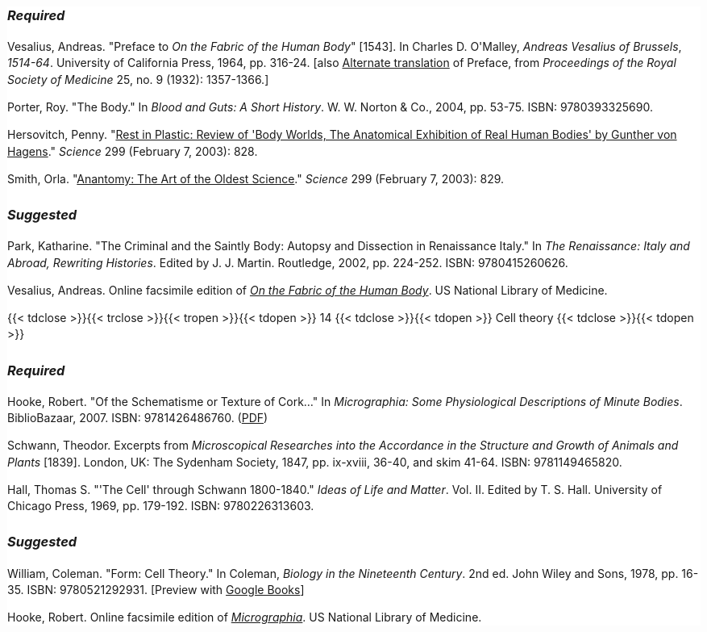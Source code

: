 ### *Required*

Vesalius, Andreas. "Preface to *On the Fabric of the Human Body*" \[1543\]. In Charles D. O'Malley, *Andreas Vesalius of Brussels*, *1514-64*. University of California Press, 1964, pp. 316-24. \[also [Alternate translation](http://www.ncbi.nlm.nih.gov/pmc/articles/PMC2184035/) of Preface, from *Proceedings of the Royal Society of Medicine* 25, no. 9 (1932): 1357-1366.\]

Porter, Roy. "The Body." In *Blood and Guts: A Short History*. W. W. Norton & Co., 2004, pp. 53-75. ISBN: 9780393325690.

Hersovitch, Penny. "[Rest in Plastic: Review of 'Body Worlds, The Anatomical Exhibition of Real Human Bodies' by Gunther von Hagens](http://www.sciencemag.org/content/299/5608/828.1)." *Science* 299 (February 7, 2003): 828.

Smith, Orla. "[Anantomy: The Art of the Oldest Science](http://www.sciencemag.org/content/299/5608/829.1)." *Science* 299 (February 7, 2003): 829.

### *Suggested*

Park, Katharine. "The Criminal and the Saintly Body: Autopsy and Dissection in Renaissance Italy." In *The Renaissance: Italy and Abroad, Rewriting Histories*. Edited by J. J. Martin. Routledge, 2002, pp. 224-252. ISBN: 9780415260626.

Vesalius, Andreas. Online facsimile edition of [*On the Fabric of the Human Body*](http://www.historyofscience.com/norman-publishing/anatomy/vesalius-interview-199807.php). US National Library of Medicine.

{{< tdclose >}}{{< trclose >}}{{< tropen >}}{{< tdopen >}}
14
{{< tdclose >}}{{< tdopen >}}
Cell theory
{{< tdclose >}}{{< tdopen >}}

### *Required*

Hooke, Robert. "Of the Schematisme or Texture of Cork…" In *Micrographia: Some Physiological Descriptions of Minute Bodies*. BiblioBazaar, 2007. ISBN: 9781426486760. ([PDF](https://old.ocw.mit.edu/courses/science-technology-and-society/sts-003-the-rise-of-modern-science-fall-2010/readings/MITSTS_003F10_read14_hooke.pdf))

Schwann, Theodor. Excerpts from *Microscopical Researches into the Accordance in the Structure and Growth of Animals and Plants* \[1839\]. London, UK: The Sydenham Society, 1847, pp. ix-xviii, 36-40, and skim 41-64. ISBN: 9781149465820.

Hall, Thomas S. "'The Cell' through Schwann 1800-1840." *Ideas of Life and Matter*. Vol. II. Edited by T. S. Hall. University of Chicago Press, 1969, pp. 179-192. ISBN: 9780226313603.

### *Suggested*

William, Coleman. "Form: Cell Theory." In Coleman, *Biology in the Nineteenth Century*. 2nd ed. John Wiley and Sons, 1978, pp. 16-35. ISBN: 9780521292931. \[Preview with [Google Books](http://books.google.com/books?id=QeSnZ4lxNYEC&lpg=PP1&pg=PA16#v=onepage&q&f=false)\]

Hooke, Robert. Online facsimile edition of [*Micrographia*](https://www.nlm.nih.gov/exhibition/hooke/micrographia.html). US National Library of Medicine.
